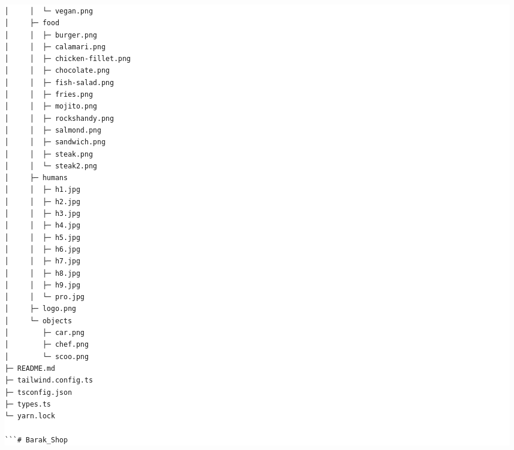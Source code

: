```
│     │  └─ vegan.png
│     ├─ food
│     │  ├─ burger.png
│     │  ├─ calamari.png
│     │  ├─ chicken-fillet.png
│     │  ├─ chocolate.png
│     │  ├─ fish-salad.png
│     │  ├─ fries.png
│     │  ├─ mojito.png
│     │  ├─ rockshandy.png
│     │  ├─ salmond.png
│     │  ├─ sandwich.png
│     │  ├─ steak.png
│     │  └─ steak2.png
│     ├─ humans
│     │  ├─ h1.jpg
│     │  ├─ h2.jpg
│     │  ├─ h3.jpg
│     │  ├─ h4.jpg
│     │  ├─ h5.jpg
│     │  ├─ h6.jpg
│     │  ├─ h7.jpg
│     │  ├─ h8.jpg
│     │  ├─ h9.jpg
│     │  └─ pro.jpg
│     ├─ logo.png
│     └─ objects
│        ├─ car.png
│        ├─ chef.png
│        └─ scoo.png
├─ README.md
├─ tailwind.config.ts
├─ tsconfig.json
├─ types.ts
└─ yarn.lock

```# Barak_Shop
